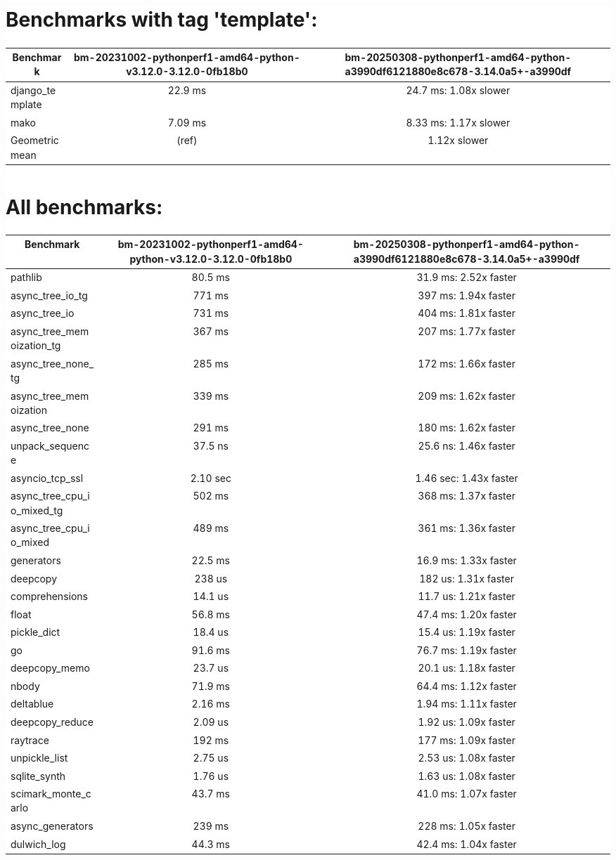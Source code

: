Benchmarks with tag 'template':
===============================

| Benchmark       | bm-20231002-pythonperf1-amd64-python-v3.12.0-3.12.0-0fb18b0 | bm-20250308-pythonperf1-amd64-python-a3990df6121880e8c678-3.14.0a5+-a3990df |
|-----------------|:-----------------------------------------------------------:|:---------------------------------------------------------------------------:|
| django_template | 22.9 ms                                                     | 24.7 ms: 1.08x slower                                                       |
| mako            | 7.09 ms                                                     | 8.33 ms: 1.17x slower                                                       |
| Geometric mean  | (ref)                                                       | 1.12x slower                                                                |

All benchmarks:
===============

| Benchmark                  | bm-20231002-pythonperf1-amd64-python-v3.12.0-3.12.0-0fb18b0 | bm-20250308-pythonperf1-amd64-python-a3990df6121880e8c678-3.14.0a5+-a3990df |
|----------------------------|:-----------------------------------------------------------:|:---------------------------------------------------------------------------:|
| pathlib                    | 80.5 ms                                                     | 31.9 ms: 2.52x faster                                                       |
| async_tree_io_tg           | 771 ms                                                      | 397 ms: 1.94x faster                                                        |
| async_tree_io              | 731 ms                                                      | 404 ms: 1.81x faster                                                        |
| async_tree_memoization_tg  | 367 ms                                                      | 207 ms: 1.77x faster                                                        |
| async_tree_none_tg         | 285 ms                                                      | 172 ms: 1.66x faster                                                        |
| async_tree_memoization     | 339 ms                                                      | 209 ms: 1.62x faster                                                        |
| async_tree_none            | 291 ms                                                      | 180 ms: 1.62x faster                                                        |
| unpack_sequence            | 37.5 ns                                                     | 25.6 ns: 1.46x faster                                                       |
| asyncio_tcp_ssl            | 2.10 sec                                                    | 1.46 sec: 1.43x faster                                                      |
| async_tree_cpu_io_mixed_tg | 502 ms                                                      | 368 ms: 1.37x faster                                                        |
| async_tree_cpu_io_mixed    | 489 ms                                                      | 361 ms: 1.36x faster                                                        |
| generators                 | 22.5 ms                                                     | 16.9 ms: 1.33x faster                                                       |
| deepcopy                   | 238 us                                                      | 182 us: 1.31x faster                                                        |
| comprehensions             | 14.1 us                                                     | 11.7 us: 1.21x faster                                                       |
| float                      | 56.8 ms                                                     | 47.4 ms: 1.20x faster                                                       |
| pickle_dict                | 18.4 us                                                     | 15.4 us: 1.19x faster                                                       |
| go                         | 91.6 ms                                                     | 76.7 ms: 1.19x faster                                                       |
| deepcopy_memo              | 23.7 us                                                     | 20.1 us: 1.18x faster                                                       |
| nbody                      | 71.9 ms                                                     | 64.4 ms: 1.12x faster                                                       |
| deltablue                  | 2.16 ms                                                     | 1.94 ms: 1.11x faster                                                       |
| deepcopy_reduce            | 2.09 us                                                     | 1.92 us: 1.09x faster                                                       |
| raytrace                   | 192 ms                                                      | 177 ms: 1.09x faster                                                        |
| unpickle_list              | 2.75 us                                                     | 2.53 us: 1.08x faster                                                       |
| sqlite_synth               | 1.76 us                                                     | 1.63 us: 1.08x faster                                                       |
| scimark_monte_carlo        | 43.7 ms                                                     | 41.0 ms: 1.07x faster                                                       |
| async_generators           | 239 ms                                                      | 228 ms: 1.05x faster                                                        |
| dulwich_log                | 44.3 ms                                                     | 42.4 ms: 1.04x faster                                                       |